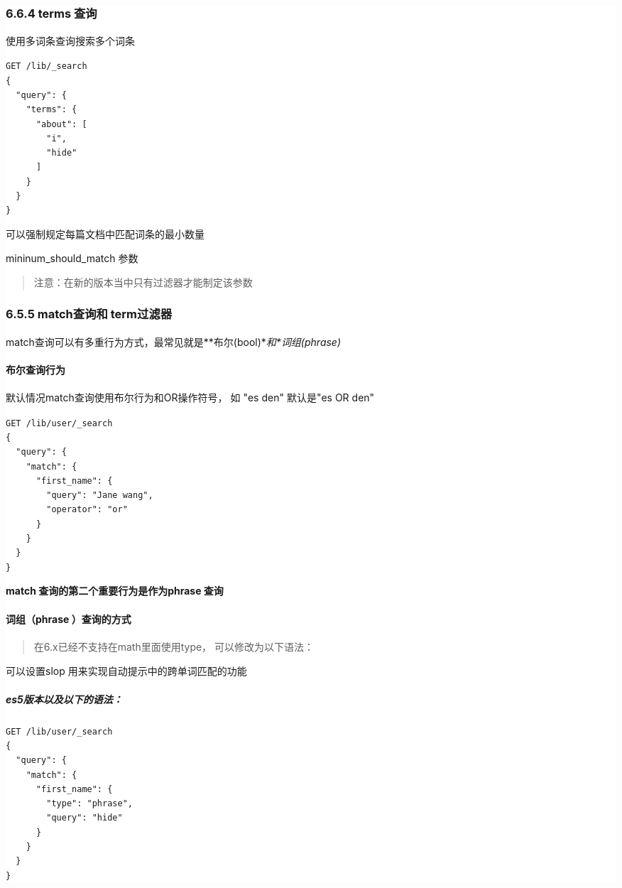 ### 6.6.4 terms 查询

使用多词条查询搜索多个词条

```
GET /lib/_search
{
  "query": {
    "terms": {
      "about": [
        "i",
        "hide"
      ]
    }
  }
}
```

可以强制规定每篇文档中匹配词条的最小数量

mininum_should_match 参数

> 注意：在新的版本当中只有过滤器才能制定该参数

### 6.5.5 match查询和 term过滤器

match查询可以有多重行为方式，最常见就是**布尔(bool)\**和\**词组(phrase)**

#### 布尔查询行为

默认情况match查询使用布尔行为和OR操作符号， 如 "es den" 默认是"es OR den"

```
GET /lib/user/_search
{
  "query": {
    "match": {
      "first_name": {
        "query": "Jane wang",
        "operator": "or"
      }
    }
  }
}
```

**match 查询的第二个重要行为是作为phrase 查询**

#### 词组（phrase ）查询的方式

> 在6.x已经不支持在math里面使用type， 可以修改为以下语法：

可以设置slop 用来实现自动提示中的跨单词匹配的功能

##### es5版本以及以下的语法：

```
GET /lib/user/_search
{
  "query": {
    "match": {
      "first_name": {
        "type": "phrase",
        "query": "hide"
      }
    }
  }
}
```
